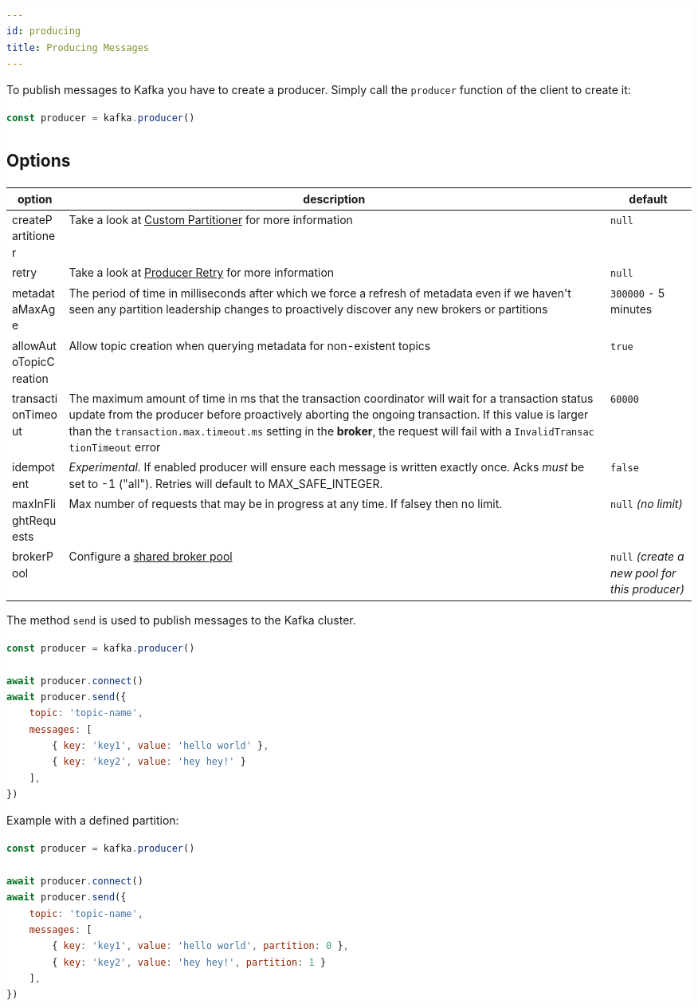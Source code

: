 ```yaml
---
id: producing
title: Producing Messages
---
```


To publish messages to Kafka you have to create a producer. Simply call the `producer` function of the client to create it:

```javascript
const producer = kafka.producer()
```

## Options

| option                 | description                                                                                                                                                                                  | default              |
| ---------------------- | -------------------------------------------------------------------------------------------------------------------------------------------------------------------------------------------- | -------------------- |
| createPartitioner      | Take a look at [Custom Partitioner](#custom-partitioner) for more information                                                                                                                | `null`               |
| retry                  | Take a look at [Producer Retry](#retry) for more information                                                                                                                                 | `null`               |
| metadataMaxAge         | The period of time in milliseconds after which we force a refresh of metadata even if we haven't seen any partition leadership changes to proactively discover any new brokers or partitions | `300000` - 5 minutes |
| allowAutoTopicCreation | Allow topic creation when querying metadata for non-existent topics                                                                                                                          | `true`               |
| transactionTimeout | The maximum amount of time in ms that the transaction coordinator will wait for a transaction status update from the producer before proactively aborting the ongoing transaction. If this value is larger than the `transaction.max.timeout.ms` setting in the __broker__, the request will fail with a `InvalidTransactionTimeout` error | `60000`                            |
| idempotent         | _Experimental._ If enabled producer will ensure each message is written exactly once. Acks _must_ be set to -1 ("all"). Retries will default to MAX_SAFE_INTEGER.                                                                                                                                                                          | `false`                            |
| maxInFlightRequests | Max number of requests that may be in progress at any time. If falsey then no limit.                                    | `null` _(no limit)_ |
| brokerPool             | Configure a [shared broker pool](SharedBrokerPool.md)                                                                | `null` _(create a new pool for this producer)_ |

The method `send` is used to publish messages to the Kafka cluster.

```javascript
const producer = kafka.producer()

await producer.connect()
await producer.send({
    topic: 'topic-name',
    messages: [
        { key: 'key1', value: 'hello world' },
        { key: 'key2', value: 'hey hey!' }
    ],
})
```

Example with a defined partition:

```javascript
const producer = kafka.producer()

await producer.connect()
await producer.send({
    topic: 'topic-name',
    messages: [
        { key: 'key1', value: 'hello world', partition: 0 },
        { key: 'key2', value: 'hey hey!', partition: 1 }
    ],
})
```
